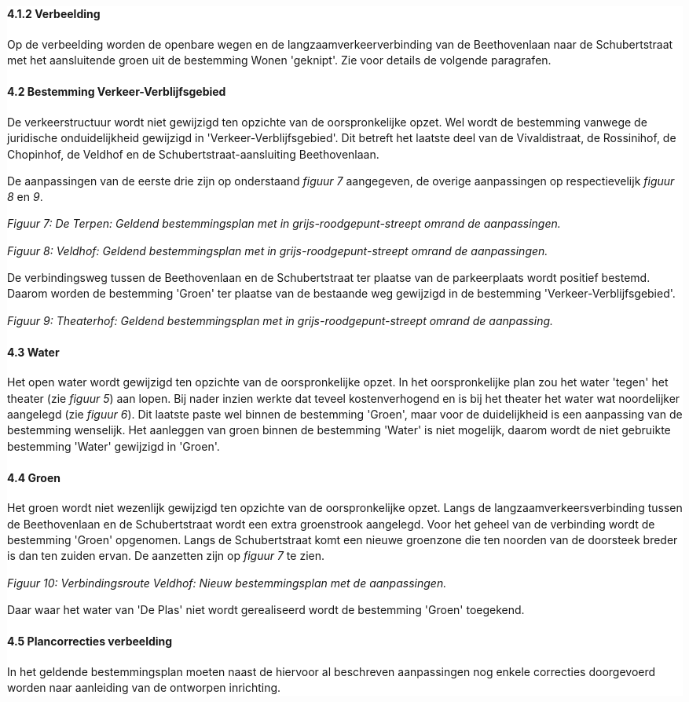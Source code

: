 #### <span id="page-14-3"></span>4.1.2 Verbeelding

Op de verbeelding worden de openbare wegen en de langzaamverkeerverbinding van de Beethovenlaan naar de Schubertstraat met het aansluitende groen uit de bestemming Wonen 'geknipt'. Zie voor details de volgende paragrafen.

#### <span id="page-14-4"></span>**4.2 Bestemming Verkeer-Verblijfsgebied**

De verkeerstructuur wordt niet gewijzigd ten opzichte van de oorspronkelijke opzet. Wel wordt de bestemming vanwege de juridische onduidelijkheid gewijzigd in 'Verkeer-Verblijfsgebied'. Dit betreft het laatste deel van de Vivaldistraat, de Rossinihof, de Chopinhof, de Veldhof en de Schubertstraat-aansluiting Beethovenlaan.

De aanpassingen van de eerste drie zijn op onderstaand *figuur 7* aangegeven, de overige aanpassingen op respectievelijk *figuur 8* en *9*.

*Figuur 7: De Terpen: Geldend bestemmingsplan met in grijs-roodgepunt-streept omrand de aanpassingen.*

*Figuur 8: Veldhof: Geldend bestemmingsplan met in grijs-roodgepunt-streept omrand de aanpassingen.*

De verbindingsweg tussen de Beethovenlaan en de Schubertstraat ter plaatse van de parkeerplaats wordt positief bestemd. Daarom worden de bestemming 'Groen' ter plaatse van de bestaande weg gewijzigd in de bestemming 'Verkeer-Verblijfsgebied'.

*Figuur 9: Theaterhof: Geldend bestemmingsplan met in grijs-roodgepunt-streept omrand de aanpassing.*

#### <span id="page-16-0"></span>**4.3 Water**

Het open water wordt gewijzigd ten opzichte van de oorspronkelijke opzet. In het oorspronkelijke plan zou het water 'tegen' het theater (zie *figuur 5*) aan lopen. Bij nader inzien werkte dat teveel kostenverhogend en is bij het theater het water wat noordelijker aangelegd (zie *figuur 6*). Dit laatste paste wel binnen de bestemming 'Groen', maar voor de duidelijkheid is een aanpassing van de bestemming wenselijk. Het aanleggen van groen binnen de bestemming 'Water' is niet mogelijk, daarom wordt de niet gebruikte bestemming 'Water' gewijzigd in 'Groen'.

#### <span id="page-16-1"></span>**4.4 Groen**

Het groen wordt niet wezenlijk gewijzigd ten opzichte van de oorspronkelijke opzet. Langs de langzaamverkeersverbinding tussen de Beethovenlaan en de Schubertstraat wordt een extra groenstrook aangelegd. Voor het geheel van de verbinding wordt de bestemming 'Groen' opgenomen. Langs de Schubertstraat komt een nieuwe groenzone die ten noorden van de doorsteek breder is dan ten zuiden ervan. De aanzetten zijn op *figuur 7* te zien.

*Figuur 10: Verbindingsroute Veldhof: Nieuw bestemmingsplan met de aanpassingen.*

Daar waar het water van 'De Plas' niet wordt gerealiseerd wordt de bestemming 'Groen' toegekend.

#### <span id="page-17-0"></span>**4.5 Plancorrecties verbeelding**

In het geldende bestemmingsplan moeten naast de hiervoor al beschreven aanpassingen nog enkele correcties doorgevoerd worden naar aanleiding van de ontworpen inrichting.
